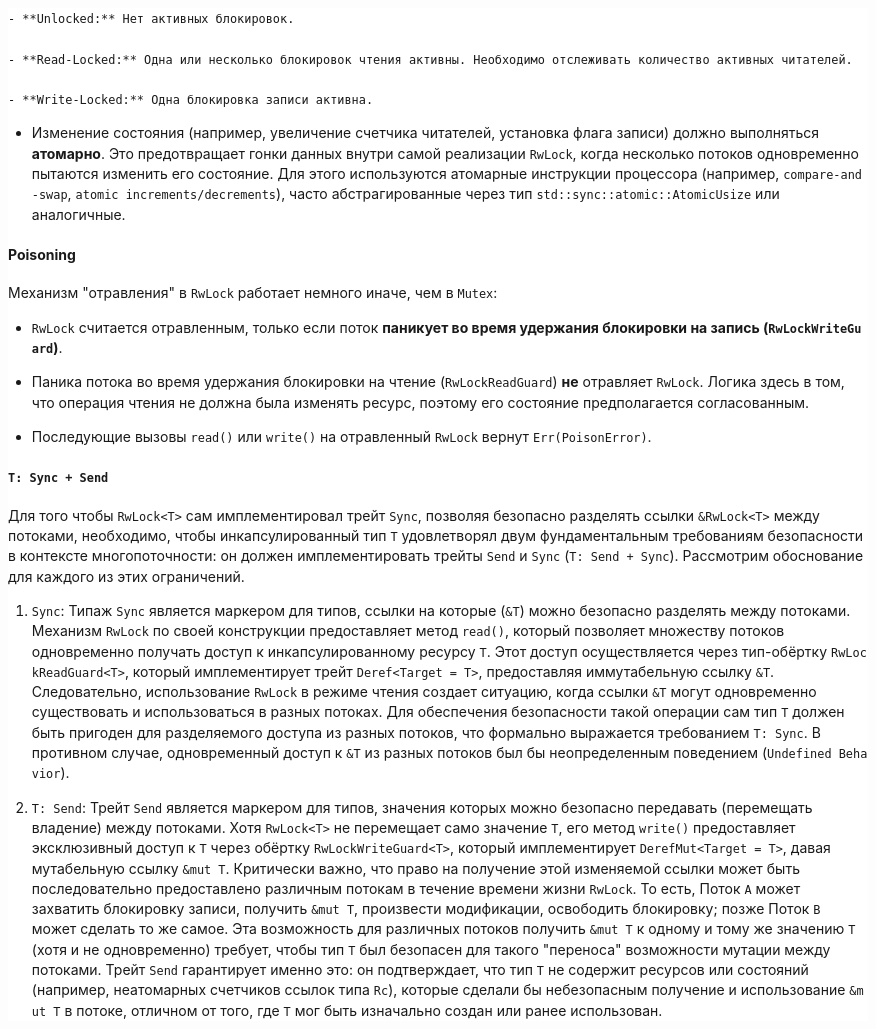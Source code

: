 	- **Unlocked:** Нет активных блокировок.
    
	- **Read-Locked:** Одна или несколько блокировок чтения активны. Необходимо отслеживать количество активных читателей.
    
	- **Write-Locked:** Одна блокировка записи активна.

- Изменение состояния (например, увеличение счетчика читателей, установка флага записи) должно выполняться **атомарно**. Это предотвращает гонки данных внутри самой реализации `RwLock`, когда несколько потоков одновременно пытаются изменить его состояние. Для этого используются атомарные инструкции процессора (например, `compare-and-swap`, `atomic increments/decrements`), часто абстрагированные через тип `std::sync::atomic::AtomicUsize` или аналогичные.


#### Poisoning


Механизм "отравления" в `RwLock` работает немного иначе, чем в `Mutex`:

- `RwLock` считается отравленным, только если поток **паникует во время удержания блокировки на запись (`RwLockWriteGuard`)**.
    
- Паника потока во время удержания блокировки на чтение (`RwLockReadGuard`) **не** отравляет `RwLock`. Логика здесь в том, что операция чтения не должна была изменять ресурс, поэтому его состояние предполагается согласованным.
    
- Последующие вызовы `read()` или `write()` на отравленный `RwLock` вернут `Err(PoisonError)`.

#### `T: Sync + Send`


Для того чтобы `RwLock<T>` сам имплементировал трейт `Sync`, позволяя безопасно разделять ссылки `&RwLock<T>` между потоками, необходимо, чтобы инкапсулированный тип `T` удовлетворял двум фундаментальным требованиям безопасности в контексте многопоточности: он должен имплементировать трейты `Send` и `Sync` (`T: Send + Sync`). Рассмотрим обоснование для каждого из этих ограничений.

1. `Sync`: Типаж `Sync` является маркером для типов, ссылки на которые (`&T`) можно безопасно разделять между потоками. Механизм `RwLock` по своей конструкции предоставляет метод `read()`, который позволяет множеству потоков одновременно получать доступ к инкапсулированному ресурсу `T`. Этот доступ осуществляется через тип-обёртку `RwLockReadGuard<T>`, который имплементирует трейт `Deref<Target = T>`, предоставляя иммутабельную ссылку `&T`. Следовательно, использование `RwLock` в режиме чтения создает ситуацию, когда ссылки `&T` могут одновременно существовать и использоваться в разных потоках. Для обеспечения безопасности такой операции сам тип `T` должен быть пригоден для разделяемого доступа из разных потоков, что формально выражается требованием `T: Sync`. В противном случае, одновременный доступ к `&T` из разных потоков был бы неопределенным поведением (`Undefined Behavior`).
    
2. `T: Send`: Трейт `Send` является маркером для типов, значения которых можно безопасно передавать (перемещать владение) между потоками. Хотя `RwLock<T>` не перемещает само значение `T`, его метод `write()` предоставляет эксклюзивный доступ к `T` через обёртку `RwLockWriteGuard<T>`, который имплементирует `DerefMut<Target = T>`, давая мутабельную ссылку `&mut T`. Критически важно, что право на получение этой изменяемой ссылки может быть последовательно предоставлено различным потокам в течение времени жизни `RwLock`. То есть, Поток `А` может захватить блокировку записи, получить `&mut T`, произвести модификации, освободить блокировку; позже Поток `B` может сделать то же самое. Эта возможность для различных потоков получить `&mut T` к одному и тому же значению `T` (хотя и не одновременно) требует, чтобы тип `T` был безопасен для такого "переноса" возможности мутации между потоками. Трейт `Send` гарантирует именно это: он подтверждает, что тип `T` не содержит ресурсов или состояний (например, неатомарных счетчиков ссылок типа `Rc`), которые сделали бы небезопасным получение и использование `&mut T` в потоке, отличном от того, где `T` мог быть изначально создан или ранее использован.
